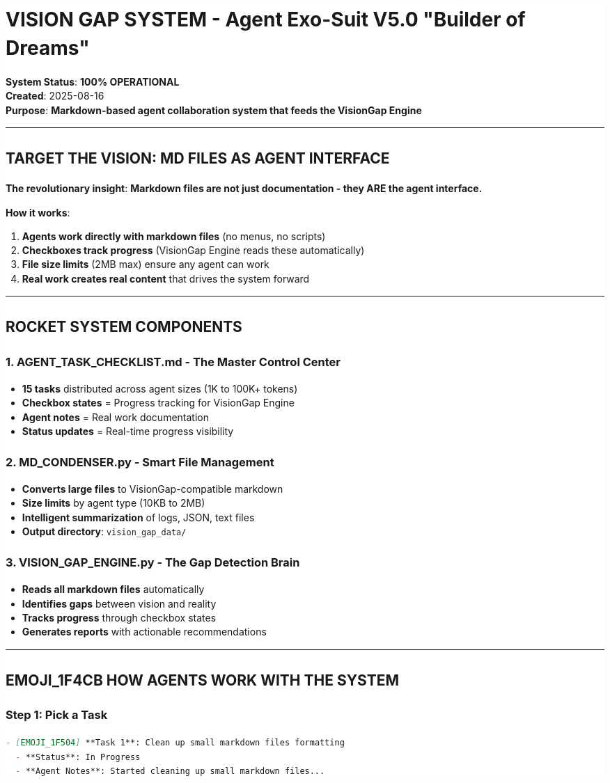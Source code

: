 # VISION GAP SYSTEM - Agent Exo-Suit V5.0 "Builder of Dreams"

**System Status**: **100% OPERATIONAL**  
**Created**: 2025-08-16  
**Purpose**: **Markdown-based agent collaboration system that feeds the VisionGap Engine**

---

## **TARGET THE VISION: MD FILES AS AGENT INTERFACE**

**The revolutionary insight**: **Markdown files are not just documentation - they ARE the agent interface.**

**How it works**:
1. **Agents work directly with markdown files** (no menus, no scripts)
2. **Checkboxes track progress** (VisionGap Engine reads these automatically)
3. **File size limits** (2MB max) ensure any agent can work
4. **Real work creates real content** that drives the system forward

---

## **ROCKET SYSTEM COMPONENTS**

### **1. AGENT_TASK_CHECKLIST.md** - The Master Control Center
- **15 tasks** distributed across agent sizes (1K to 100K+ tokens)
- **Checkbox states** = Progress tracking for VisionGap Engine
- **Agent notes** = Real work documentation
- **Status updates** = Real-time progress visibility

### **2. MD_CONDENSER.py** - Smart File Management
- **Converts large files** to VisionGap-compatible markdown
- **Size limits** by agent type (10KB to 2MB)
- **Intelligent summarization** of logs, JSON, text files
- **Output directory**: `vision_gap_data/`

### **3. VISION_GAP_ENGINE.py** - The Gap Detection Brain
- **Reads all markdown files** automatically
- **Identifies gaps** between vision and reality
- **Tracks progress** through checkbox states
- **Generates reports** with actionable recommendations

---

## **EMOJI_1F4CB HOW AGENTS WORK WITH THE SYSTEM**

### **Step 1: Pick a Task**
```markdown
- [EMOJI_1F504] **Task 1**: Clean up small markdown files formatting
  - **Status**: In Progress
  - **Agent Notes**: Started cleaning up small markdown files...
```
